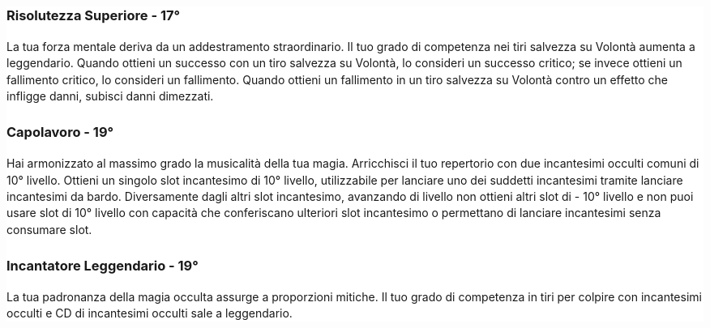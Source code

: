 ### Risolutezza Superiore - 17°

La tua forza mentale deriva da un addestramento straordinario. Il tuo grado di
competenza nei tiri salvezza su Volontà aumenta a leggendario. Quando ottieni un
successo con un tiro salvezza su Volontà, lo consideri un successo critico; se
invece ottieni un fallimento critico, lo consideri un fallimento. Quando ottieni
un fallimento in un tiro salvezza su Volontà contro un effetto che infligge
danni, subisci danni dimezzati.

### Capolavoro - 19°

Hai armonizzato al massimo grado la musicalità della tua magia. Arricchisci il
tuo repertorio con due incantesimi occulti comuni di 10° livello. Ottieni un
singolo slot incantesimo di 10° livello, utilizzabile per lanciare uno dei
suddetti incantesimi tramite lanciare incantesimi da bardo. Diversamente dagli
altri slot incantesimo, avanzando di livello non ottieni altri slot di - 10°
livello e non puoi usare slot di 10° livello con capacità che conferiscano
ulteriori slot incantesimo o permettano di lanciare incantesimi senza consumare
slot.

### Incantatore Leggendario - 19°

La tua padronanza della magia occulta assurge a proporzioni mitiche. Il tuo
grado di competenza in tiri per colpire con incantesimi occulti e CD di
incantesimi occulti sale a leggendario.
